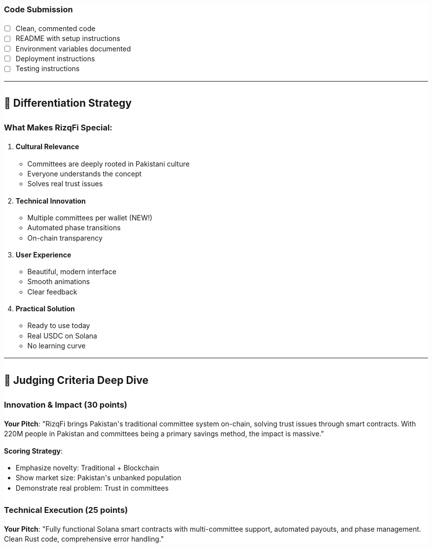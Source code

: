 ### Code Submission
- [ ] Clean, commented code
- [ ] README with setup instructions
- [ ] Environment variables documented
- [ ] Deployment instructions
- [ ] Testing instructions

---

## 💎 Differentiation Strategy

### What Makes RizqFi Special:

1. **Cultural Relevance**
   - Committees are deeply rooted in Pakistani culture
   - Everyone understands the concept
   - Solves real trust issues

2. **Technical Innovation**
   - Multiple committees per wallet (NEW!)
   - Automated phase transitions
   - On-chain transparency

3. **User Experience**
   - Beautiful, modern interface
   - Smooth animations
   - Clear feedback

4. **Practical Solution**
   - Ready to use today
   - Real USDC on Solana
   - No learning curve

---

## 🎯 Judging Criteria Deep Dive

### Innovation & Impact (30 points)
**Your Pitch**:
"RizqFi brings Pakistan's traditional committee system on-chain, solving trust issues through smart contracts. With 220M people in Pakistan and committees being a primary savings method, the impact is massive."

**Scoring Strategy**:
- Emphasize novelty: Traditional + Blockchain
- Show market size: Pakistan's unbanked population
- Demonstrate real problem: Trust in committees

### Technical Execution (25 points)
**Your Pitch**:
"Fully functional Solana smart contracts with multi-committee support, automated payouts, and phase management. Clean Rust code, comprehensive error handling."
